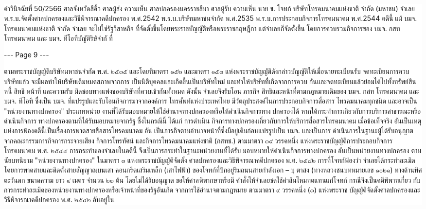 คำวินิจฉัยที่ 50/2566
ศาลจังหวัดสีคิ้ว
ศาลผู้ส่ง
ความเห็น
ศาลปกครองนครราชสีมา
ศาลผู้รับ
ความเห็น
นาย ช.
โจทก์
บริษัทโทรคมนาคมแห่งชาติ
จำกัด (มหาชน)
จำเลย
พ.ร.บ.จัดตั้งศาลปกครองและวิธีพิจารณาคดีปกครอง พ.ศ.2542
พ.ร.บ.บริษัทมหาชนจำกัด พ.ศ.2535
พ.ร.บ.การประกอบกิจการโทรคมนาคม พ.ศ.2544
คดีนี้ แม้ บมจ. โทรคมนาคมแห่งชาติ จำกัด จำเลย จะไม่ใช่รัฐวิสาหกิจ
ที่จัดตั้งขึ้นโดยพระราชบัญญัติหรือพระราชกฤษฎีกา 
แต่จำเลยก็จัดตั้งขึ้น
โดยการควบรวมกิจการของ บมจ. กสท โทรคมนาคม และ บมจ. ทีโอทีบัญัติริษัจำกั
ที่


--- Page 9 ---

ตามพระราชบัญญัติบริษัทมหาชนจำกัด พ.ศ. ๒๕๓๕ และโดยที่มาตรา ๑๕๒
และมาตรา ๑๕๓ แห่งพระราชบัญญัติดังกล่าวบัญญัติให้เมื่อนายทะเบียนรับ
จดทะเบียนการควบบริษัทแล้ว 
จะมีผลทำให้บริษัทเดิมหมดสภาพจากการ
เป็นนิติบุคคลและเกิดขึ้นเป็นบริษัทใหม่ และทำให้บริษัทที่เกิดจากการควบ
กันและจดทะเบียนแล้วย่อมได้ไปทั้งทรัพย์สิน หนี้ สิทธิ หน้าที่ และความรับ
ผิดชอบทางแพ่งของบริษัทที่ควบเข้ากันทั้งหมด 
ดังนั้น 
จำเลยจึงรับโอน
ภารกิจ สิทธิและหน้าที่ตามกฎหมายเดิมของ บมจ. กสท โทรคมนาคม และ
บมจ. 
ทีโอที 
ซึ่งเป็น 
บมจ. 
ที่แปรรูปและรับโอนกิจการมาจากองค์การ
โทรศัพท์แห่งประเทศไทย 
มีวัตถุประสงค์ในการประกอบกิจการสื่อสาร
โทรคมนาคมทุกชนิด และอาจเป็น "หน่วยงานทางปกครอง" ประเภทหน่วย
งานที่ได้รับมอบหมายให้ใช้อำนาจทางปกครองหรือให้ดำเนินกิจการทาง
ปกครองได้ หากได้กระทำการเกี่ยวกับการบริการสาธารณะหรือดำเนินกิจการ
ทางปกครองตามที่ได้รับมอบหมายจากรัฐ ซึ่งในกรณีนี้ ได้แก่ การดำเนิน
กิจการทางปกครองเกี่ยวกับการให้บริการสื่อสารโทรคมนาคม เมื่อข้อเท็จจริง
อันเป็นเหตุแห่งการฟ้องคดีนี้เป็นเรื่องการพาดสายสื่อสารโทรคมนาคม 
อัน
เป็นภารกิจตามอำนาจหน้าที่ซึ่งมีอยู่เดิมก่อนแปรรูปเป็น บมจ. และเป็นการ
ดำเนินการในฐานะผู้ได้รับอนุญาตจากคณะกรรมการกิจการกระจายเสียง
กิจการโทรทัศน์ และกิจการโทรคมนาคมแห่งชาติ (กสทช.) ตามมาตรา ๓๙
วรรคหนึ่ง แห่งพระราชบัญญัติการประกอบกิจการโทรคมนาคม พ.ศ. ๒๕๔๔
การกระทำของจำเลยในคดีนี้ 
จึงเป็นการกระทำในฐานะหน่วยงานที่ได้รับ
มอบหมายให้ดำเนินกิจการทางปกครอง อันเป็นหน่วยงานทางปกครอง ตาม
นัยบทนิยาม "หน่วยงานทางปกครอง" ในมาตรา ๓ แห่งพระราชบัญญัติจัดตั้ง
ศาลปกครองและวิธีพิจารณาคดีปกครอง พ.ศ. ๒๕๔๒ การที่โจทก์ฟ้องว่า
จำเลยได้กระทำละเมิดโดยการพาดสายและติดตั้งสายสัญญาณบนเสา
คอนกรีตเสริมเหล็ก (เสาไฟฟ้า) ของโจทก์ที่ปักอยู่ริมถนนสายกำลังเอก – บุ
ตาสง (ทางหลวงชนบทหมายเลข ๑๐๒๑) ทางด้านทิศตะวันตก ขนาดความ
ยาว ๙ เมตร จำนวน ๒๓ ต้น โดยไม่ได้รับอนุญาต ขอให้ศาลพิพากษาหรือมี
คำสั่งให้จำเลยชดใช้ค่าสินไหมทดแทนแก่โจทก์ กรณีจึงเป็นคดีพิพาทเกี่ยว
กับการกระทำละเมิดของหน่วยงานทางปกครองหรือเจ้าหน้าที่ของรัฐอันเกิด
จากการใช้อำนาจตามกฎหมาย ตามมาตรา ๙ วรรคหนึ่ง (๓) แห่งพระราช
บัญญัติจัดตั้งศาลปกครองและวิธีพิจารณาคดีปกครอง พ.ศ. ๒๕๔๒ อันอยู่ใน